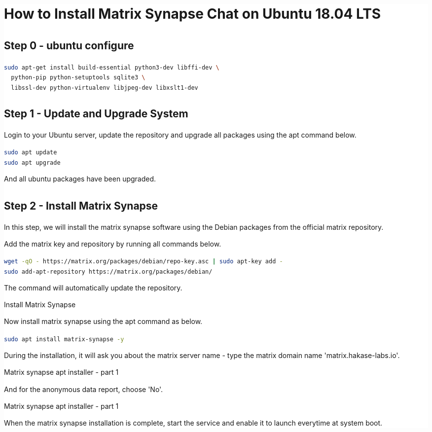 # How to Install Matrix Synapse Chat on Ubuntu 18.04 LTS

## Step 0 - ubuntu configure

```sh
sudo apt-get install build-essential python3-dev libffi-dev \
  python-pip python-setuptools sqlite3 \
  libssl-dev python-virtualenv libjpeg-dev libxslt1-dev
```



## Step 1 - Update and Upgrade System

Login to your Ubuntu server, update the repository and upgrade all packages using the apt command below.

```sh
sudo apt update
sudo apt upgrade
```
And all ubuntu packages have been upgraded.

## Step 2 - Install Matrix Synapse

In this step, we will install the matrix synapse software using the Debian packages from the official matrix repository.

Add the matrix key and repository by running all commands below.

```sh
wget -qO - https://matrix.org/packages/debian/repo-key.asc | sudo apt-key add -
sudo add-apt-repository https://matrix.org/packages/debian/
```

The command will automatically update the repository.

Install Matrix Synapse

Now install matrix synapse using the apt command as below.

```sh
sudo apt install matrix-synapse -y
```

During the installation, it will ask you about the matrix server name - type the matrix domain name 'matrix.hakase-labs.io'.

Matrix synapse apt installer - part 1

And for the anonymous data report, choose 'No'.

Matrix synapse apt installer - part 1

When the matrix synapse installation is complete, start the service and enable it to launch everytime at system boot.
